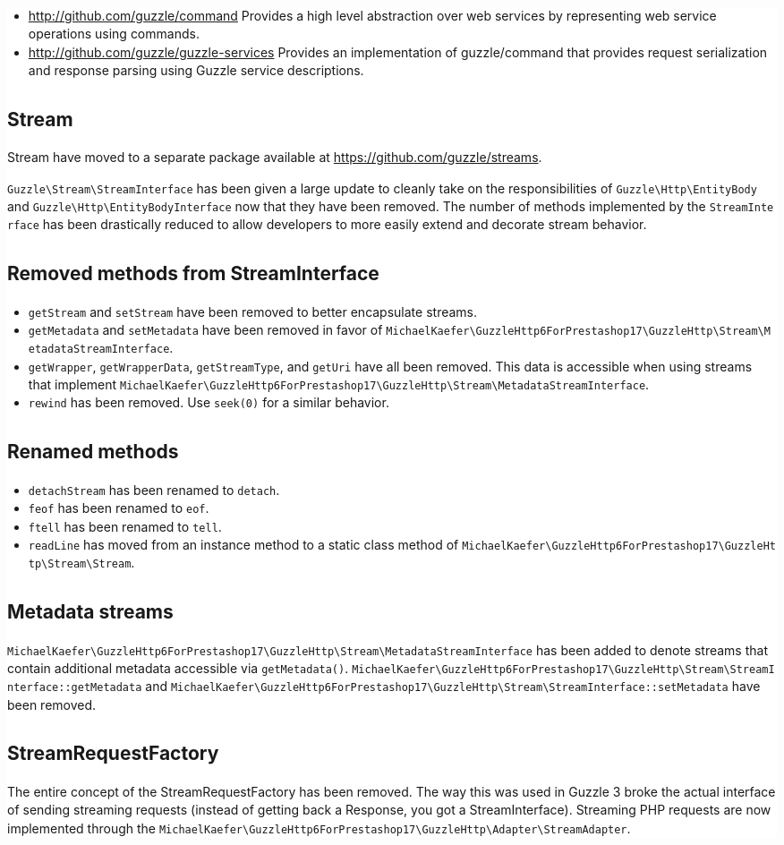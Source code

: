- http://github.com/guzzle/command Provides a high level abstraction over web
  services by representing web service operations using commands.
- http://github.com/guzzle/guzzle-services Provides an implementation of
  guzzle/command that provides request serialization and response parsing using
  Guzzle service descriptions.

## Stream

Stream have moved to a separate package available at
https://github.com/guzzle/streams.

`Guzzle\Stream\StreamInterface` has been given a large update to cleanly take
on the responsibilities of `Guzzle\Http\EntityBody` and
`Guzzle\Http\EntityBodyInterface` now that they have been removed. The number
of methods implemented by the `StreamInterface` has been drastically reduced to
allow developers to more easily extend and decorate stream behavior.

## Removed methods from StreamInterface

- `getStream` and `setStream` have been removed to better encapsulate streams.
- `getMetadata` and `setMetadata` have been removed in favor of
  `MichaelKaefer\GuzzleHttp6ForPrestashop17\GuzzleHttp\Stream\MetadataStreamInterface`.
- `getWrapper`, `getWrapperData`, `getStreamType`, and `getUri` have all been
  removed. This data is accessible when
  using streams that implement `MichaelKaefer\GuzzleHttp6ForPrestashop17\GuzzleHttp\Stream\MetadataStreamInterface`.
- `rewind` has been removed. Use `seek(0)` for a similar behavior.

## Renamed methods

- `detachStream` has been renamed to `detach`.
- `feof` has been renamed to `eof`.
- `ftell` has been renamed to `tell`.
- `readLine` has moved from an instance method to a static class method of
  `MichaelKaefer\GuzzleHttp6ForPrestashop17\GuzzleHttp\Stream\Stream`.

## Metadata streams

`MichaelKaefer\GuzzleHttp6ForPrestashop17\GuzzleHttp\Stream\MetadataStreamInterface` has been added to denote streams
that contain additional metadata accessible via `getMetadata()`.
`MichaelKaefer\GuzzleHttp6ForPrestashop17\GuzzleHttp\Stream\StreamInterface::getMetadata` and
`MichaelKaefer\GuzzleHttp6ForPrestashop17\GuzzleHttp\Stream\StreamInterface::setMetadata` have been removed.

## StreamRequestFactory

The entire concept of the StreamRequestFactory has been removed. The way this
was used in Guzzle 3 broke the actual interface of sending streaming requests
(instead of getting back a Response, you got a StreamInterface). Streaming
PHP requests are now implemented through the `MichaelKaefer\GuzzleHttp6ForPrestashop17\GuzzleHttp\Adapter\StreamAdapter`.
